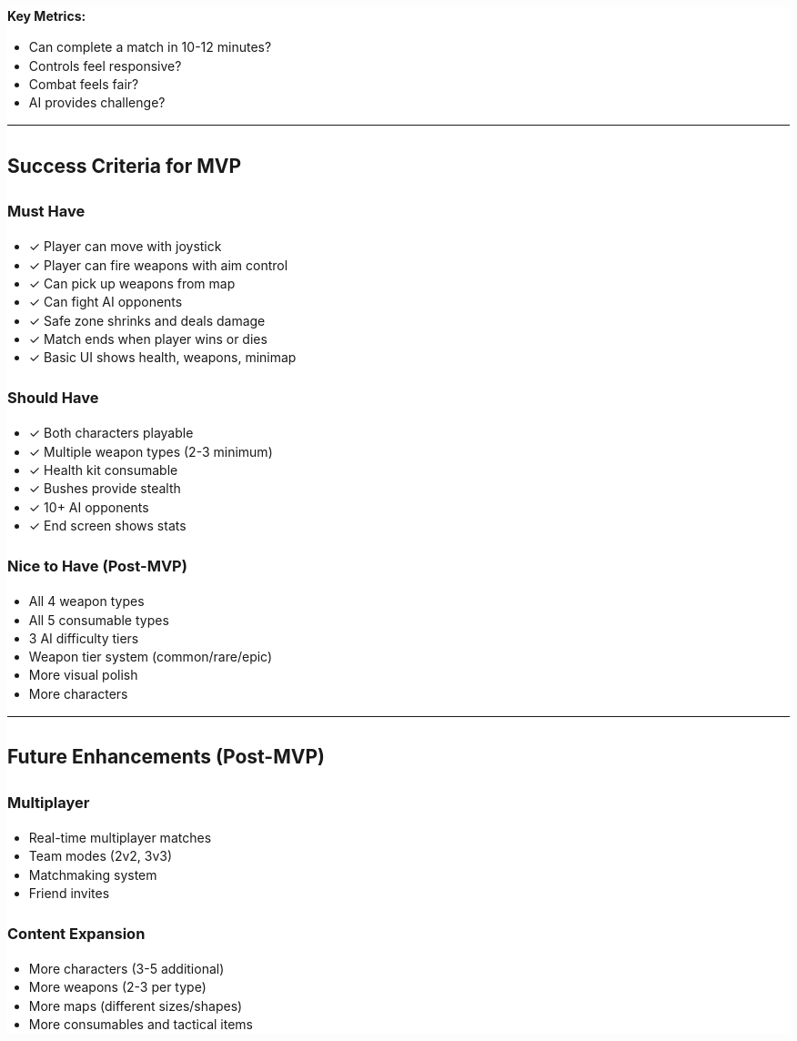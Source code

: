 **Key Metrics:**
- Can complete a match in 10-12 minutes?
- Controls feel responsive?
- Combat feels fair?
- AI provides challenge?

---

## Success Criteria for MVP

### Must Have
- ✓ Player can move with joystick
- ✓ Player can fire weapons with aim control
- ✓ Can pick up weapons from map
- ✓ Can fight AI opponents
- ✓ Safe zone shrinks and deals damage
- ✓ Match ends when player wins or dies
- ✓ Basic UI shows health, weapons, minimap

### Should Have
- ✓ Both characters playable
- ✓ Multiple weapon types (2-3 minimum)
- ✓ Health kit consumable
- ✓ Bushes provide stealth
- ✓ 10+ AI opponents
- ✓ End screen shows stats

### Nice to Have (Post-MVP)
- All 4 weapon types
- All 5 consumable types
- 3 AI difficulty tiers
- Weapon tier system (common/rare/epic)
- More visual polish
- More characters

---

## Future Enhancements (Post-MVP)

### Multiplayer
- Real-time multiplayer matches
- Team modes (2v2, 3v3)
- Matchmaking system
- Friend invites

### Content Expansion
- More characters (3-5 additional)
- More weapons (2-3 per type)
- More maps (different sizes/shapes)
- More consumables and tactical items
